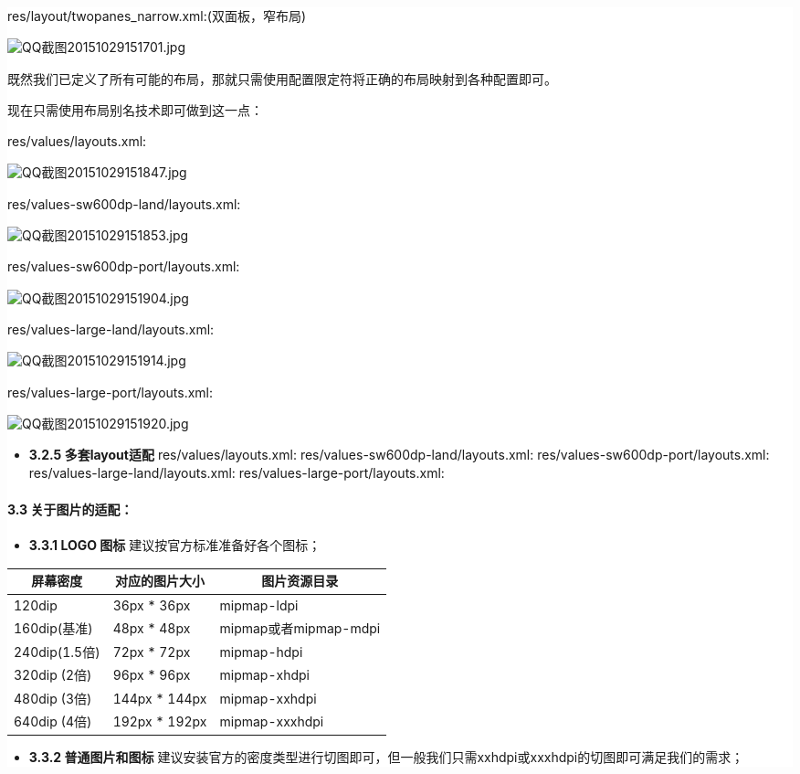 res/layout/twopanes_narrow.xml:(双面板，窄布局)

![QQ截图20151029151701.jpg](http://upload-images.jianshu.io/upload_images/3064872-ce8dcb22249a080c.jpg?imageMogr2/auto-orient/strip%7CimageView2/2/w/1240 "1446103047709192.jpg")

既然我们已定义了所有可能的布局，那就只需使用配置限定符将正确的布局映射到各种配置即可。

现在只需使用布局别名技术即可做到这一点：

res/values/layouts.xml:

![QQ截图20151029151847.jpg](http://upload-images.jianshu.io/upload_images/3064872-f84ba1e99738fb26.jpg?imageMogr2/auto-orient/strip%7CimageView2/2/w/1240 "1446103188926681.jpg")

res/values-sw600dp-land/layouts.xml:

![QQ截图20151029151853.jpg](http://upload-images.jianshu.io/upload_images/3064872-fd1e4dda82ccb57d.jpg?imageMogr2/auto-orient/strip%7CimageView2/2/w/1240 "1446103198972935.jpg")

res/values-sw600dp-port/layouts.xml:

![QQ截图20151029151904.jpg](http://upload-images.jianshu.io/upload_images/3064872-962d93822dca5451.jpg?imageMogr2/auto-orient/strip%7CimageView2/2/w/1240 "1446103206749499.jpg")

res/values-large-land/layouts.xml:

![QQ截图20151029151914.jpg](http://upload-images.jianshu.io/upload_images/3064872-bca38101dac3cdec.jpg?imageMogr2/auto-orient/strip%7CimageView2/2/w/1240 "1446103214277258.jpg")

res/values-large-port/layouts.xml:

![QQ截图20151029151920.jpg](http://upload-images.jianshu.io/upload_images/3064872-7b668d3f5b565773.jpg?imageMogr2/auto-orient/strip%7CimageView2/2/w/1240 "1446103221453853.jpg")

* **3.2.5 多套layout适配**
res/values/layouts.xml:
res/values-sw600dp-land/layouts.xml:
res/values-sw600dp-port/layouts.xml:
res/values-large-land/layouts.xml:
res/values-large-port/layouts.xml:

#### 3.3 关于图片的适配：
* **3.3.1 LOGO 图标**
建议按官方标准准备好各个图标；

| 屏幕密度 | 对应的图片大小 | 图片资源目录 |
| --- | --- | --- |
|120dip	|36px * 36px	|mipmap-ldpi
|160dip(基准)	|48px * 48px	|mipmap或者mipmap-mdpi
|240dip(1.5倍)	|72px * 72px	|mipmap-hdpi
|320dip (2倍)	|96px * 96px	|mipmap-xhdpi
|480dip (3倍)	|144px * 144px	|mipmap-xxhdpi
|640dip (4倍)	|192px * 192px	|mipmap-xxxhdpi

* **3.3.2 普通图片和图标**
建议安装官方的密度类型进行切图即可，但一般我们只需xxhdpi或xxxhdpi的切图即可满足我们的需求；
